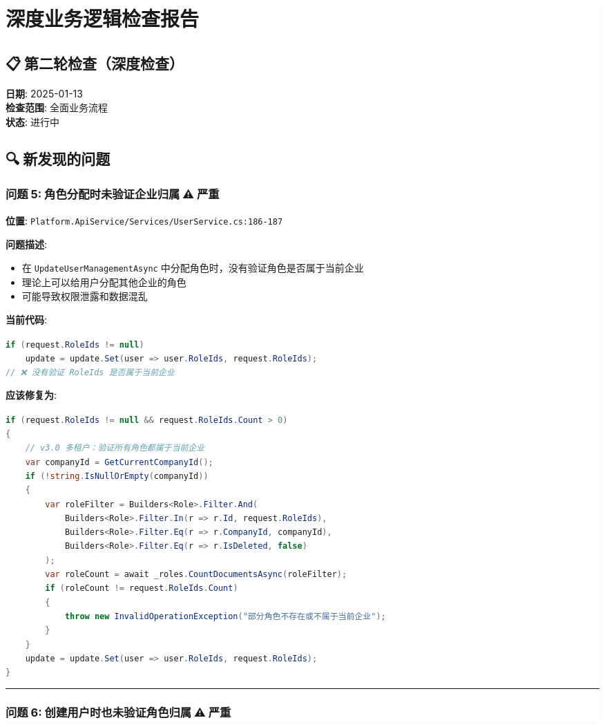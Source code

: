 # 深度业务逻辑检查报告

## 📋 第二轮检查（深度检查）

**日期**: 2025-01-13  
**检查范围**: 全面业务流程  
**状态**: 进行中

## 🔍 新发现的问题

### 问题 5: 角色分配时未验证企业归属 ⚠️ **严重**

**位置**: `Platform.ApiService/Services/UserService.cs:186-187`

**问题描述**:
- 在 `UpdateUserManagementAsync` 中分配角色时，没有验证角色是否属于当前企业
- 理论上可以给用户分配其他企业的角色
- 可能导致权限泄露和数据混乱

**当前代码**:
```csharp
if (request.RoleIds != null)
    update = update.Set(user => user.RoleIds, request.RoleIds);
// ❌ 没有验证 RoleIds 是否属于当前企业
```

**应该修复为**:
```csharp
if (request.RoleIds != null && request.RoleIds.Count > 0)
{
    // v3.0 多租户：验证所有角色都属于当前企业
    var companyId = GetCurrentCompanyId();
    if (!string.IsNullOrEmpty(companyId))
    {
        var roleFilter = Builders<Role>.Filter.And(
            Builders<Role>.Filter.In(r => r.Id, request.RoleIds),
            Builders<Role>.Filter.Eq(r => r.CompanyId, companyId),
            Builders<Role>.Filter.Eq(r => r.IsDeleted, false)
        );
        var roleCount = await _roles.CountDocumentsAsync(roleFilter);
        if (roleCount != request.RoleIds.Count)
        {
            throw new InvalidOperationException("部分角色不存在或不属于当前企业");
        }
    }
    update = update.Set(user => user.RoleIds, request.RoleIds);
}
```

---

### 问题 6: 创建用户时也未验证角色归属 ⚠️ **严重**
